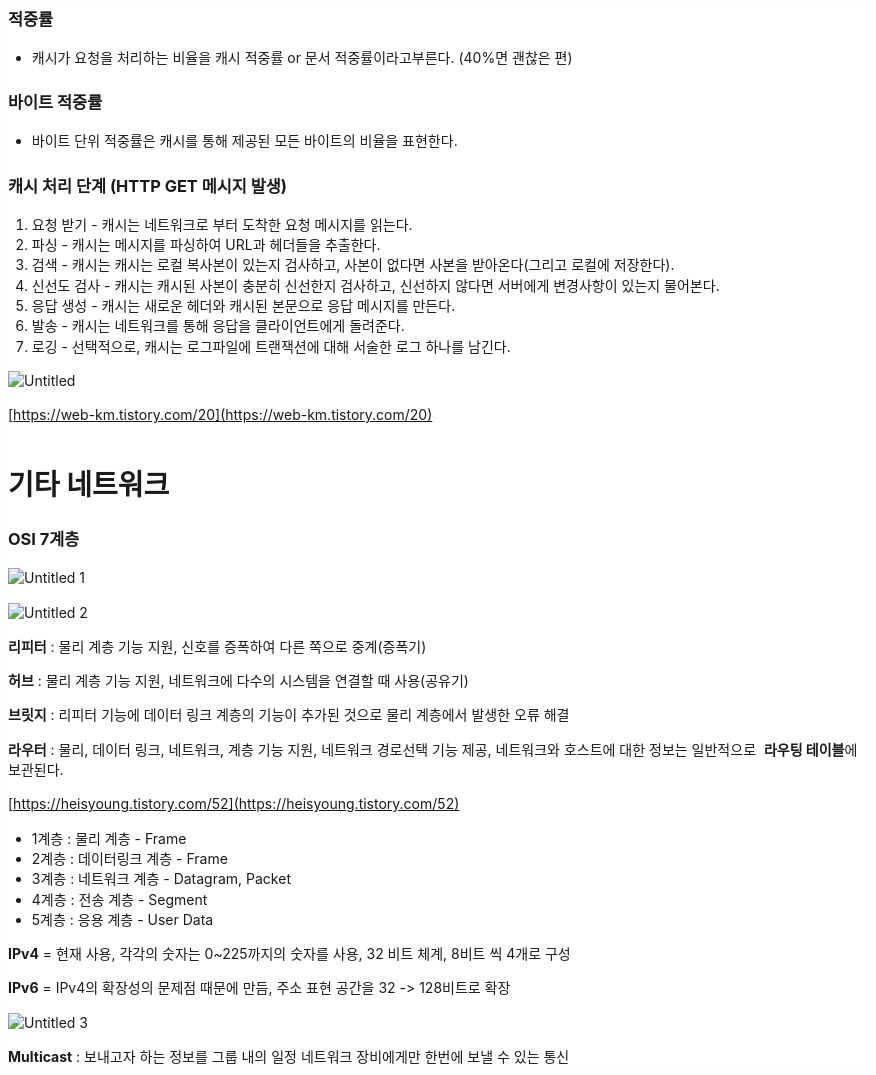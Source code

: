 ### 적중률

- 캐시가 요청을 처리하는 비율을 캐시 적중률 or 문서 적중률이라고부른다. (40%면 괜찮은 편)

### 바이트 적중률

- 바이트 단위 적중률은 캐시를 통해 제공된 모든 바이트의 비율을 표현한다.

### 캐시 처리 단계 (HTTP GET 메시지 발생)

1. 요청 받기 - 캐시는 네트워크로 부터 도착한 요청 메시지를 읽는다.
2. 파싱 - 캐시는 메시지를 파싱하여 URL과 헤더들을 추출한다.
3. 검색 - 캐시는 캐시는 로컬 복사본이 있는지 검사하고, 사본이 없다면 사본을 받아온다(그리고 로컬에 저장한다).
4. 신선도 검사 - 캐시는 캐시된 사본이 충분히 신선한지 검사하고, 신선하지 않다면 서버에게 변경사항이 있는지 물어본다.
5. 응답 생성 - 캐시는 새로운 헤더와 캐시된 본문으로 응답 메시지를 만든다.
6. 발송 - 캐시는 네트워크를 통해 응답을 클라이언트에게 돌려준다.
7. 로깅 - 선택적으로, 캐시는 로그파일에 트랜잭션에 대해 서술한 로그 하나를 남긴다.

![Untitled](https://user-images.githubusercontent.com/71022555/145073595-cdf74008-2eb2-4459-a4ad-805e32b71809.png)

[https://web-km.tistory.com/20](https://web-km.tistory.com/20)

# 기타 네트워크

### OSI 7계층

![Untitled 1](https://user-images.githubusercontent.com/71022555/145073635-eebccf6c-ce7f-454b-8013-c2a824f8ed00.png)

![Untitled 2](https://user-images.githubusercontent.com/71022555/145073655-791b0d5f-3d8a-496c-8b6d-6601c4173155.png)


**리피터** : 물리 계층 기능 지원, 신호를 증폭하여 다른 쪽으로 중계(증폭기)

**허브** : 물리 계층 기능 지원, 네트워크에 다수의 시스템을 연결할 때 사용(공유기)

**브릿지** : 리피터 기능에 데이터 링크 계층의 기능이 추가된 것으로 물리 계층에서 발생한 오류 해결

**라우터** : 물리, 데이터 링크, 네트워크, 계층 기능 지원, 네트워크 경로선택 기능 제공, 네트워크와 호스트에 대한 정보는 일반적으로  **라우팅 테이블**에 보관된다.

[https://heisyoung.tistory.com/52](https://heisyoung.tistory.com/52)

- 1계층 : 물리 계층 - Frame
- 2계층 : 데이터링크 계층 - Frame
- 3계층 : 네트워크 계층 - Datagram, Packet
- 4계층 : 전송 계층 - Segment
- 5계층 : 응용 계층 - User Data

**IPv4** = 현재 사용, 각각의 숫자는 0~225까지의 숫자를 사용, 32 비트 체계, 8비트 씩 4개로 구성

**IPv6** = IPv4의 확장성의 문제점 때문에 만듬, 주소 표현 공간을 32 -> 128비트로 확장

![Untitled 3](https://user-images.githubusercontent.com/71022555/145073687-84e4d201-51ba-4594-b28b-a8c106b91526.png)

**Multicast** : 보내고자 하는 정보를 그룹 내의 일정 네트워크 장비에게만 한번에 보낼 수 있는 통신
